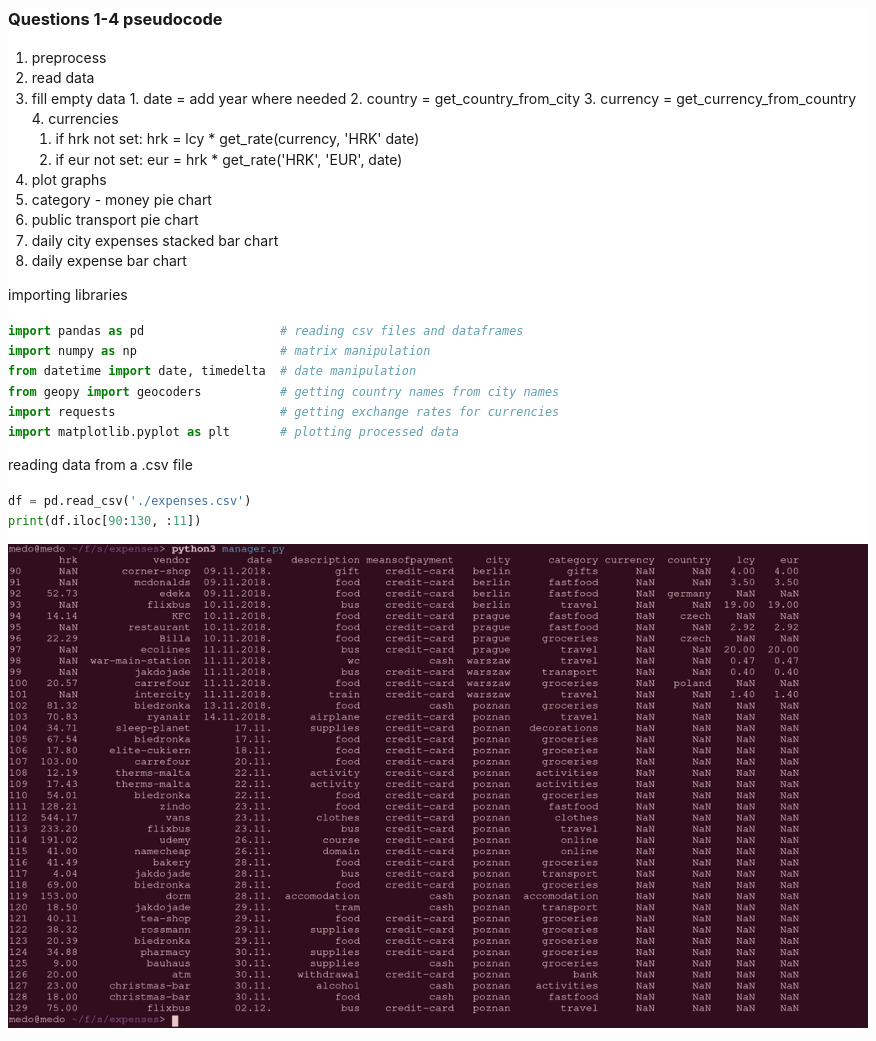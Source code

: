 ### Questions 1-4 pseudocode

1. preprocess
  1. read data
  2. fill empty data
    1. date = add year where needed
    2. country = get_country_from_city
    3. currency = get_currency_from_country
    4. currencies
      1. if hrk not set: hrk = lcy * get_rate(currency, 'HRK' date)
      2. if eur not set: eur = hrk * get_rate('HRK', 'EUR', date)
2. plot graphs
  1. category - money pie chart
  2. public transport pie chart
  3. daily city expenses stacked bar chart
  4. daily expense bar chart

importing libraries

```python
import pandas as pd                   # reading csv files and dataframes
import numpy as np                    # matrix manipulation
from datetime import date, timedelta  # date manipulation
from geopy import geocoders           # getting country names from city names
import requests                       # getting exchange rates for currencies
import matplotlib.pyplot as plt       # plotting processed data
```

reading data from a .csv file

```python
df = pd.read_csv('./expenses.csv')
print(df.iloc[90:130, :11])
```

![raw](./img/raw_data.png)
